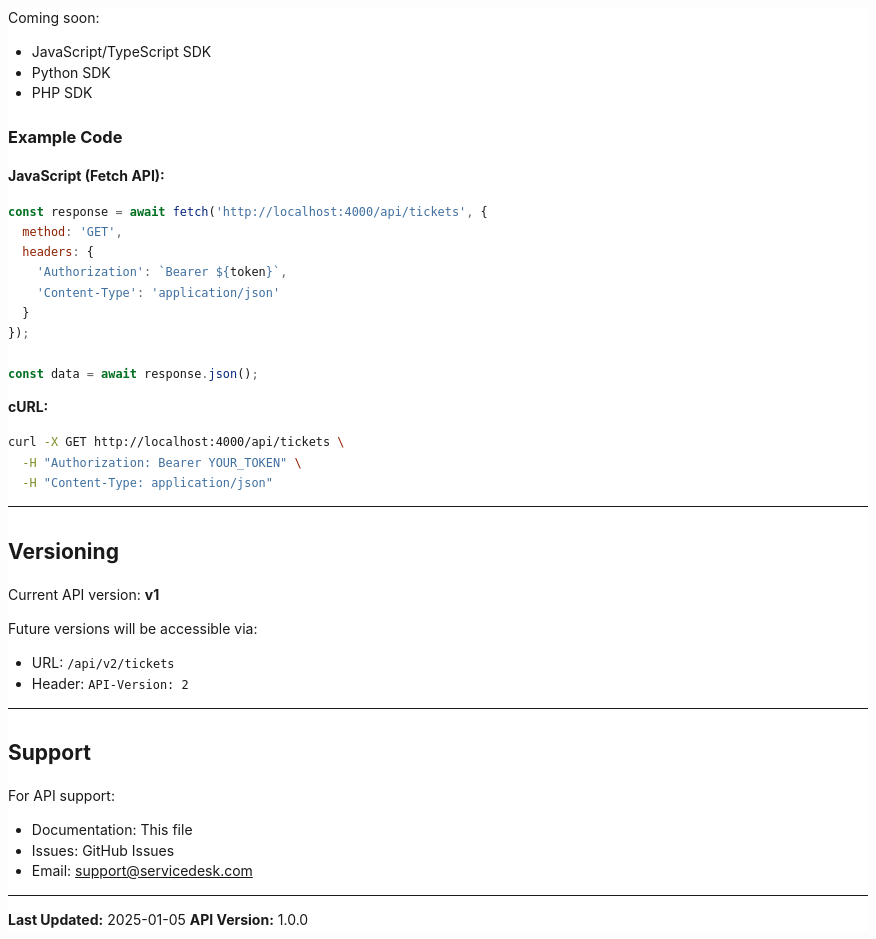 Coming soon:
- JavaScript/TypeScript SDK
- Python SDK
- PHP SDK

### Example Code

**JavaScript (Fetch API):**

```javascript
const response = await fetch('http://localhost:4000/api/tickets', {
  method: 'GET',
  headers: {
    'Authorization': `Bearer ${token}`,
    'Content-Type': 'application/json'
  }
});

const data = await response.json();
```

**cURL:**

```bash
curl -X GET http://localhost:4000/api/tickets \
  -H "Authorization: Bearer YOUR_TOKEN" \
  -H "Content-Type: application/json"
```

---

## Versioning

Current API version: **v1**

Future versions will be accessible via:
- URL: `/api/v2/tickets`
- Header: `API-Version: 2`

---

## Support

For API support:
- Documentation: This file
- Issues: GitHub Issues
- Email: support@servicedesk.com

---

**Last Updated:** 2025-01-05
**API Version:** 1.0.0
